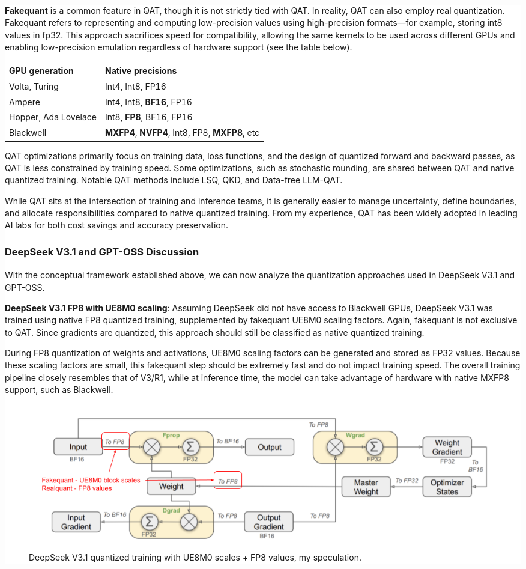 **Fakequant** is a common feature in QAT, though it is not strictly tied with QAT. In reality, QAT can also employ real quantization. Fakequant refers to representing and computing low-precision values using high-precision formats—for example, storing int8 values in fp32. This approach sacrifices speed for compatibility, allowing the same kernels to be used across different GPUs and enabling low-precision emulation regardless of hardware support (see the table below).

| GPU generation      | Native precisions                                 |
| :----------------- | :------------------------------------------------ |
| Volta, Turing      | Int4, Int8, FP16                                  |
| Ampere             | Int4, Int8, **BF16**, FP16                        |
| Hopper, Ada Lovelace | Int8, **FP8**, BF16, FP16                       |
| Blackwell          | **MXFP4**, **NVFP4**, Int8, FP8, **MXFP8**, etc   |

QAT optimizations primarily focus on training data, loss functions, and the design of quantized forward and backward passes, as QAT is less constrained by training speed. Some optimizations, such as stochastic rounding, are shared between QAT and native quantized training. Notable QAT methods include [LSQ](https://arxiv.org/abs/1902.08153), [QKD](https://arxiv.org/abs/1911.12491), and [Data-free LLM-QAT](https://arxiv.org/abs/2305.17888).

While QAT sits at the intersection of training and inference teams, it is generally easier to manage uncertainty, define boundaries, and allocate responsibilities compared to native quantized training. From my experience, QAT has been widely adopted in leading AI labs for both cost savings and accuracy preservation.

### DeepSeek V3.1 and GPT-OSS Discussion

With the conceptual framework established above, we can now analyze the quantization approaches used in DeepSeek V3.1 and GPT-OSS.

**DeepSeek V3.1 FP8 with UE8M0 scaling**: Assuming DeepSeek did not have access to Blackwell GPUs, DeepSeek V3.1 was trained using native FP8 quantized training, supplemented by fakequant UE8M0 scaling factors. Again, fakequant is not exclusive to QAT. Since gradients are quantized, this approach should still be classified as native quantized training.

During FP8 quantization of weights and activations, UE8M0 scaling factors can be generated and stored as FP32 values. Because these scaling factors are small, this fakequant step should be extremely fast and do not impact training speed. The overall training pipeline closely resembles that of V3/R1, while at inference time, the model can take advantage of hardware with native MXFP8 support, such as Blackwell.

<figure>
  <img src="/images/qat/deepseek_v31.png" alt="">
  <figcaption>DeepSeek V3.1 quantized training with UE8M0 scales + FP8 values, my speculation.</figcaption>
</figure>
